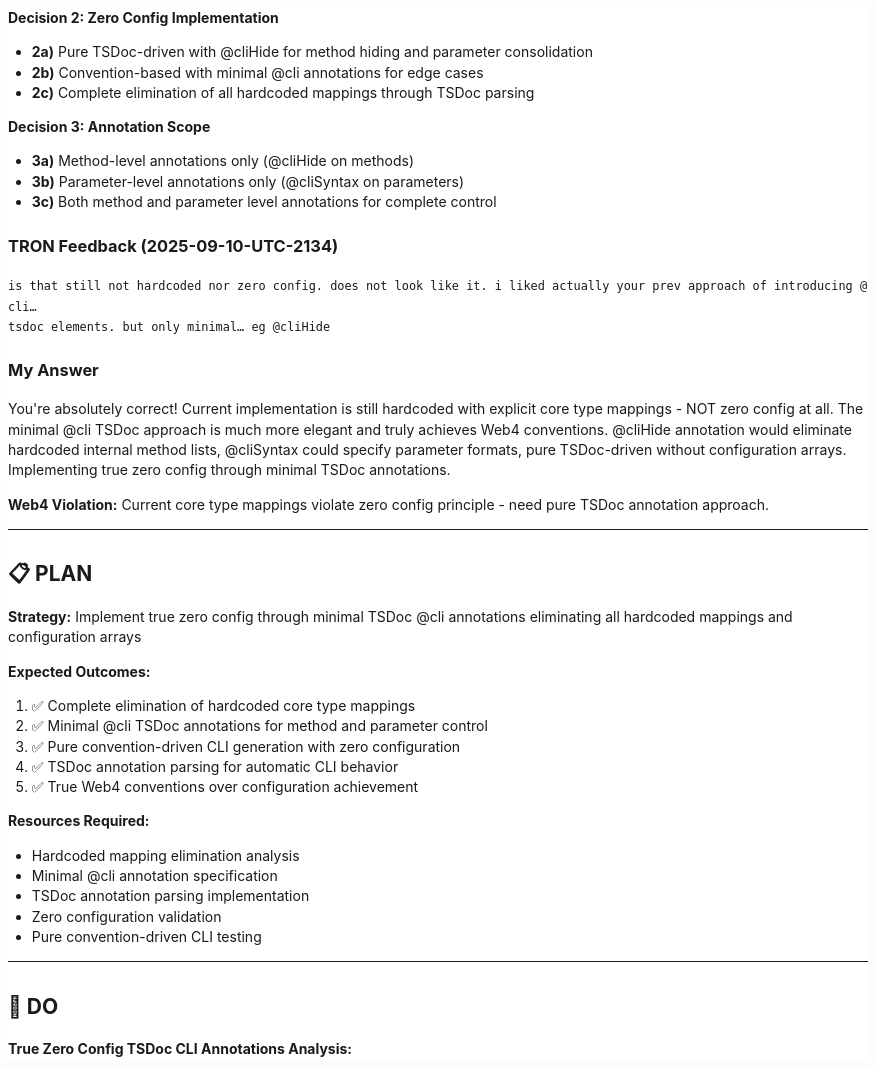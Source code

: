 **Decision 2: Zero Config Implementation**
- **2a)** Pure TSDoc-driven with @cliHide for method hiding and parameter consolidation
- **2b)** Convention-based with minimal @cli annotations for edge cases
- **2c)** Complete elimination of all hardcoded mappings through TSDoc parsing

**Decision 3: Annotation Scope**
- **3a)** Method-level annotations only (@cliHide on methods)
- **3b)** Parameter-level annotations only (@cliSyntax on parameters)
- **3c)** Both method and parameter level annotations for complete control

### **TRON Feedback (2025-09-10-UTC-2134)**
```quote
is that still not hardcoded nor zero config. does not look like it. i liked actually your prev approach of introducing @cli…
tsdoc elements. but only minimal… eg @cliHide
```

### **My Answer**
You're absolutely correct! Current implementation is still hardcoded with explicit core type mappings - NOT zero config at all. The minimal @cli TSDoc approach is much more elegant and truly achieves Web4 conventions. @cliHide annotation would eliminate hardcoded internal method lists, @cliSyntax could specify parameter formats, pure TSDoc-driven without configuration arrays. Implementing true zero config through minimal TSDoc annotations.

**Web4 Violation:** Current core type mappings violate zero config principle - need pure TSDoc annotation approach.

---

## **📋 PLAN**

**Strategy:** Implement true zero config through minimal TSDoc @cli annotations eliminating all hardcoded mappings and configuration arrays

**Expected Outcomes:**
1. ✅ Complete elimination of hardcoded core type mappings
2. ✅ Minimal @cli TSDoc annotations for method and parameter control
3. ✅ Pure convention-driven CLI generation with zero configuration
4. ✅ TSDoc annotation parsing for automatic CLI behavior
5. ✅ True Web4 conventions over configuration achievement

**Resources Required:**
- Hardcoded mapping elimination analysis
- Minimal @cli annotation specification
- TSDoc annotation parsing implementation
- Zero configuration validation
- Pure convention-driven CLI testing

---

## **🔧 DO**

**True Zero Config TSDoc CLI Annotations Analysis:**
